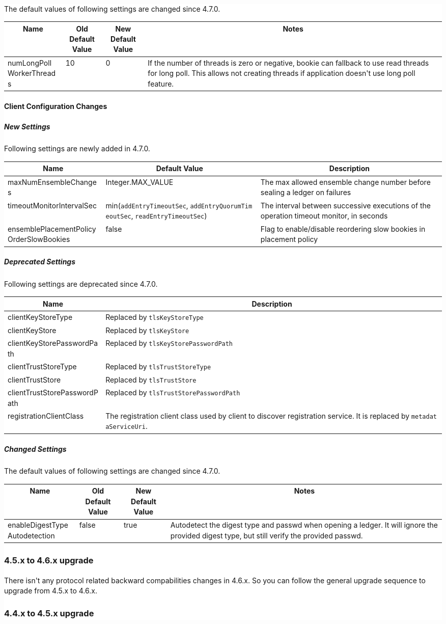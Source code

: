 The default values of following settings are changed since 4.7.0.

| Name | Old Default Value | New Default Value | Notes |
|------|-------------------|-------------------|-------|
| numLongPollWorkerThreads | 10 | 0 | If the number of threads is zero or negative, bookie can fallback to use read threads for long poll. This allows not creating threads if application doesn't use long poll feature. |

#### Client Configuration Changes

##### New Settings

Following settings are newly added in 4.7.0.

| Name | Default Value | Description |
|------|---------------|-------------|
| maxNumEnsembleChanges | Integer.MAX\_VALUE | The max allowed ensemble change number before sealing a ledger on failures |
| timeoutMonitorIntervalSec | min(`addEntryTimeoutSec`, `addEntryQuorumTimeoutSec`, `readEntryTimeoutSec`) | The interval between successive executions of the operation timeout monitor, in seconds |
| ensemblePlacementPolicyOrderSlowBookies | false | Flag to enable/disable reordering slow bookies in placement policy |

##### Deprecated Settings

Following settings are deprecated since 4.7.0.

| Name | Description |
|------|-------------|
| clientKeyStoreType | Replaced by `tlsKeyStoreType` |
| clientKeyStore | Replaced by `tlsKeyStore` |
| clientKeyStorePasswordPath | Replaced by `tlsKeyStorePasswordPath` |
| clientTrustStoreType | Replaced by `tlsTrustStoreType` |
| clientTrustStore | Replaced by `tlsTrustStore` |
| clientTrustStorePasswordPath | Replaced by `tlsTrustStorePasswordPath` |
| registrationClientClass | The registration client class used by client to discover registration service. It is replaced by `metadataServiceUri`. |

##### Changed Settings

The default values of following settings are changed since 4.7.0.

| Name | Old Default Value | New Default Value | Notes |
|------|-------------------|-------------------|-------|
| enableDigestTypeAutodetection | false | true | Autodetect the digest type and passwd when opening a ledger. It will ignore the provided digest type, but still verify the provided passwd. |

### 4.5.x to 4.6.x upgrade

There isn't any protocol related backward compabilities changes in 4.6.x. So you can follow the general upgrade sequence to upgrade from 4.5.x to 4.6.x.

### 4.4.x to 4.5.x upgrade
